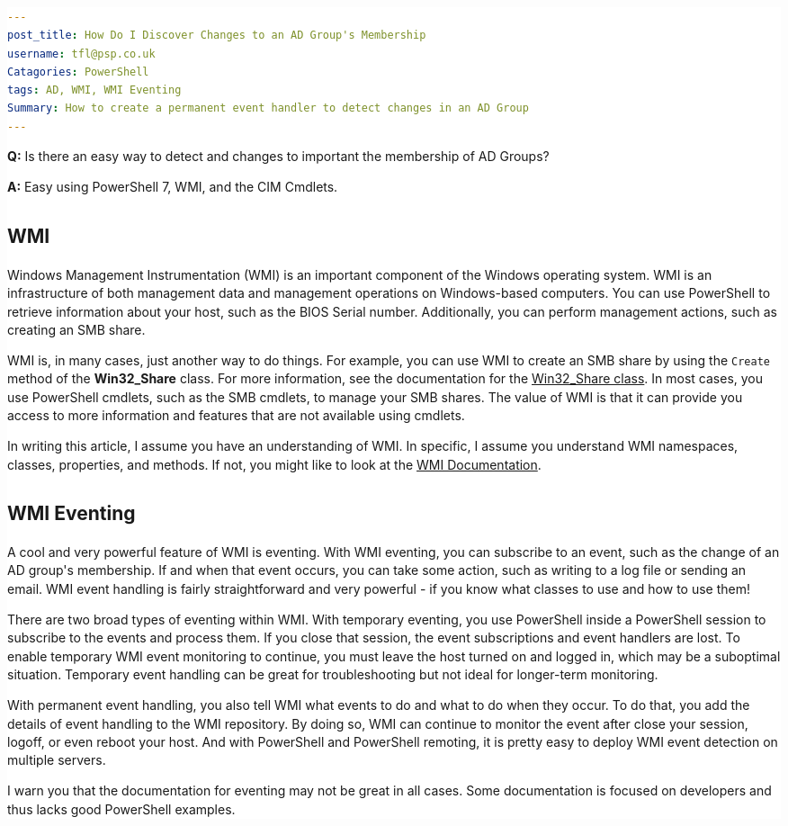 ```yaml
---
post_title: How Do I Discover Changes to an AD Group's Membership
username: tfl@psp.co.uk
Catagories: PowerShell
tags: AD, WMI, WMI Eventing
Summary: How to create a permanent event handler to detect changes in an AD Group
---
```


**Q:** Is there an easy way to detect and changes to important the membership of AD Groups?

**A:**  Easy using PowerShell 7, WMI, and the CIM Cmdlets.

## WMI

Windows Management Instrumentation (WMI) is an important component of the Windows operating system.
WMI is an infrastructure of both management data and management operations on Windows-based
computers. You can use PowerShell to retrieve information about your host, such as the BIOS Serial
number. Additionally, you can perform management actions, such as creating an SMB share.

WMI is, in many cases, just another way to do things. For example, you can use WMI to create an SMB
share by using the `Create` method of the **Win32_Share** class. For more information, see the
documentation for the
[Win32_Share class](https://docs.microsoft.com/windows/win32/cimwin32prov/win32-share). In most
cases, you use PowerShell cmdlets, such as the SMB cmdlets, to manage your SMB shares. The value of
WMI is that it can provide you access to more information and features that are not available using
cmdlets.

In writing this article, I assume you have an understanding of WMI. In specific, I assume you
understand WMI namespaces, classes, properties, and methods. If not, you might like to look at the
[WMI Documentation](https://docs.microsoft.com/windows/win32/wmisdk/wmi-start-page).

## WMI Eventing

A cool and very powerful feature of WMI is eventing. With WMI eventing, you can subscribe to an
event, such as the change of an AD group's membership. If and when that event occurs, you can take
some action, such as writing to a log file or sending an email. WMI event handling is fairly
straightforward and very powerful - if you know what classes to use and how to use them!

There are two broad types of eventing within WMI. With temporary eventing, you use PowerShell inside
a PowerShell session to subscribe to the events and process them. If you close that session, the
event subscriptions and event handlers are lost. To enable temporary WMI event monitoring to
continue, you must leave the host turned on and logged in, which may be a suboptimal situation.
Temporary event handling can be great for troubleshooting but not ideal for longer-term monitoring.

With permanent event handling, you also tell WMI what events to do and what to do when they occur.
To do that, you add the details of event handling to the WMI repository. By doing so, WMI can
continue to monitor the event after close your session, logoff, or even reboot your host. And with
PowerShell and PowerShell remoting, it is pretty easy to deploy WMI event detection on multiple
servers.

I warn you that the documentation for eventing may not be great in all cases. Some documentation is
focused on developers and thus lacks good PowerShell examples.
